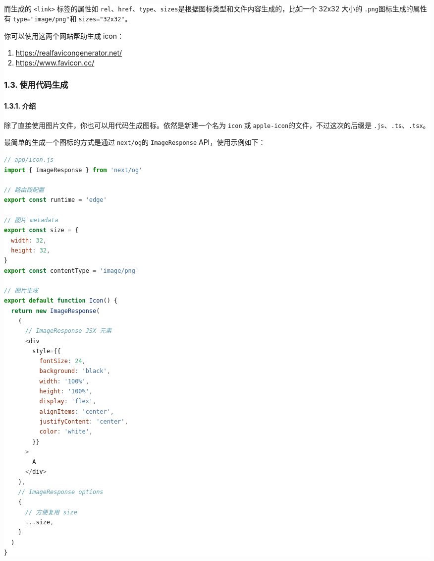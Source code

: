 而生成的 `<link>` 标签的属性如 `rel`、`href`、`type`、`sizes`是根据图标类型和文件内容生成的，比如一个 32x32 大小的 `.png`图标生成的属性有 `type="image/png"`和 `sizes="32x32"`。

你可以使用这两个网站帮助生成 icon：

1.  <https://realfavicongenerator.net/>
2.  <https://www.favicon.cc/>

### 1.3. 使用代码生成

#### 1.3.1. 介绍

除了直接使用图片文件，你也可以用代码生成图标。依然是新建一个名为 `icon` 或 `apple-icon`的文件，不过这次的后缀是 `.js`、`.ts`、`.tsx`。

最简单的生成一个图标的方式是通过 `next/og`的 `ImageResponse` API，使用示例如下：

```javascript
// app/icon.js
import { ImageResponse } from 'next/og'
 
// 路由段配置
export const runtime = 'edge'
 
// 图片 metadata
export const size = {
  width: 32,
  height: 32,
}
export const contentType = 'image/png'
 
// 图片生成
export default function Icon() {
  return new ImageResponse(
    (
      // ImageResponse JSX 元素
      <div
        style={{
          fontSize: 24,
          background: 'black',
          width: '100%',
          height: '100%',
          display: 'flex',
          alignItems: 'center',
          justifyContent: 'center',
          color: 'white',
        }}
      >
        A
      </div>
    ),
    // ImageResponse options
    {
      // 方便复用 size
      ...size,
    }
  )
}
```
